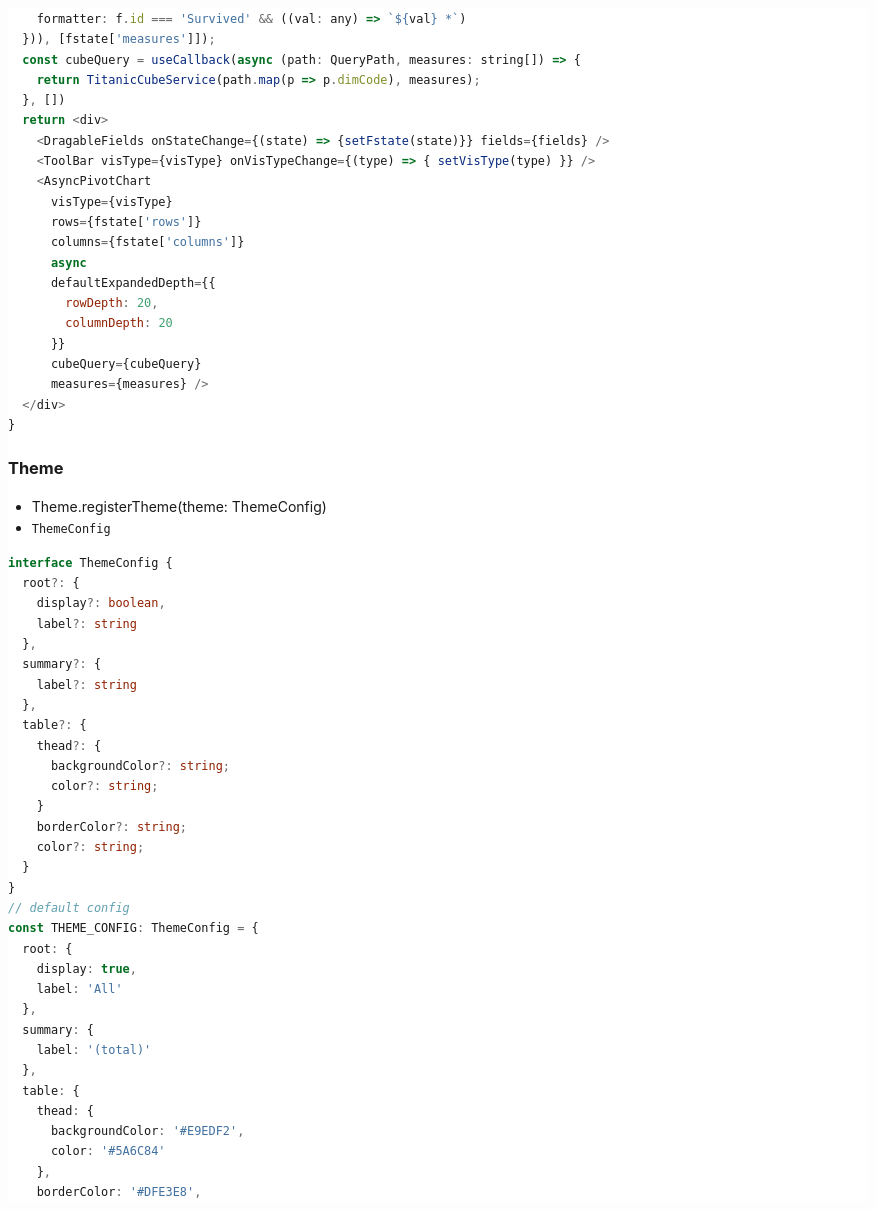 ```javascript
    formatter: f.id === 'Survived' && ((val: any) => `${val} *`)
  })), [fstate['measures']]);
  const cubeQuery = useCallback(async (path: QueryPath, measures: string[]) => {
    return TitanicCubeService(path.map(p => p.dimCode), measures);
  }, [])
  return <div>
    <DragableFields onStateChange={(state) => {setFstate(state)}} fields={fields} />
    <ToolBar visType={visType} onVisTypeChange={(type) => { setVisType(type) }} />
    <AsyncPivotChart
      visType={visType}
      rows={fstate['rows']}
      columns={fstate['columns']}
      async
      defaultExpandedDepth={{
        rowDepth: 20,
        columnDepth: 20
      }}
      cubeQuery={cubeQuery}
      measures={measures} />
  </div>
}
```


<a name="yi5rr"></a>
### Theme

- Theme.registerTheme(theme: ThemeConfig)
- `ThemeConfig` 



```typescript
interface ThemeConfig {
  root?: {
    display?: boolean,
    label?: string
  },
  summary?: {
    label?: string
  },
  table?: {
    thead?: {
      backgroundColor?: string;
      color?: string;
    }
    borderColor?: string;
    color?: string;
  }
}
// default config
const THEME_CONFIG: ThemeConfig = {
  root: {
    display: true,
    label: 'All'
  },
  summary: {
    label: '(total)'
  },
  table: {
    thead: {
      backgroundColor: '#E9EDF2',
      color: '#5A6C84'
    },
    borderColor: '#DFE3E8',
```